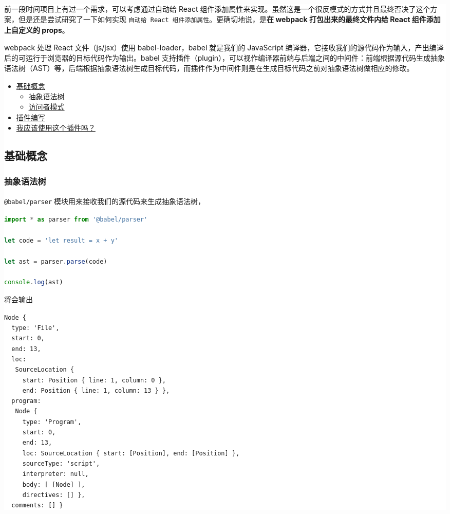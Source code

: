 前一段时间项目上有过一个需求，可以考虑通过自动给 React 组件添加属性来实现。虽然这是一个很反模式的方式并且最终否决了这个方案，但是还是尝试研究了一下如何实现 `自动给 React 组件添加属性`。更确切地说，是**在 webpack 打包出来的最终文件内给 React 组件添加上自定义的 props**。

webpack 处理 React 文件（js/jsx）使用 babel-loader，babel 就是我们的 JavaScript 编译器，它接收我们的源代码作为输入，产出编译后的可运行于浏览器的目标代码作为输出。babel 支持插件（plugin），可以视作编译器前端与后端之间的中间件：前端根据源代码生成抽象语法树（AST）等，后端根据抽象语法树生成目标代码，而插件作为中间件则是在生成目标代码之前对抽象语法树做相应的修改。

- [基础概念](#%e5%9f%ba%e7%a1%80%e6%a6%82%e5%bf%b5)
  - [抽象语法树](#%e6%8a%bd%e8%b1%a1%e8%af%ad%e6%b3%95%e6%a0%91)
  - [访问者模式](#%e8%ae%bf%e9%97%ae%e8%80%85%e6%a8%a1%e5%bc%8f)
- [插件编写](#%e6%8f%92%e4%bb%b6%e7%bc%96%e5%86%99)
- [我应该使用这个插件吗？](#%e6%88%91%e5%ba%94%e8%af%a5%e4%bd%bf%e7%94%a8%e8%bf%99%e4%b8%aa%e6%8f%92%e4%bb%b6%e5%90%97)

## 基础概念

### 抽象语法树

`@babel/parser` 模块用来接收我们的源代码来生成抽象语法树，

```ts
import * as parser from '@babel/parser'

let code = 'let result = x + y'

let ast = parser.parse(code)

console.log(ast)
```

将会输出

```
Node {
  type: 'File',
  start: 0,
  end: 13,
  loc:
   SourceLocation {
     start: Position { line: 1, column: 0 },
     end: Position { line: 1, column: 13 } },
  program:
   Node {
     type: 'Program',
     start: 0,
     end: 13,
     loc: SourceLocation { start: [Position], end: [Position] },
     sourceType: 'script',
     interpreter: null,
     body: [ [Node] ],
     directives: [] },
  comments: [] }
```
